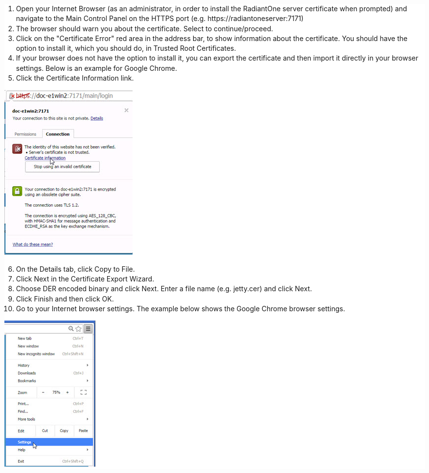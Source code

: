 1. Open your Internet Browser (as an administrator, in order to install the RadiantOne server certificate when prompted) and navigate to the Main Control Panel on the HTTPS port (e.g. https://radiantoneserver:7171)
2. The browser should warn you about the certificate. Select to continue/proceed.
3. Click on the "Certificate Error" red area in the address bar, to show information about the certificate. You should have the option to install it, which you should do, in Trusted Root  Certificates.
4. If your browser does not have the option to install it, you can export the certificate and then import it directly in your browser settings. Below is an example for Google Chrome.
5. Click the Certificate Information link.

![An image showing the certificate information link](Media/Image4.9.jpg)

6. On the Details tab, click Copy to File.
7. Click Next in the Certificate Export Wizard.
8. Choose DER encoded binary and click Next. Enter a file name (e.g. jetty.cer) and click Next.
9. Click Finish and then click OK.
10. Go to your Internet browser settings. The example below shows the Google Chrome browser settings.

![An image showing the Settings option](Media/Image4.10.jpg)
